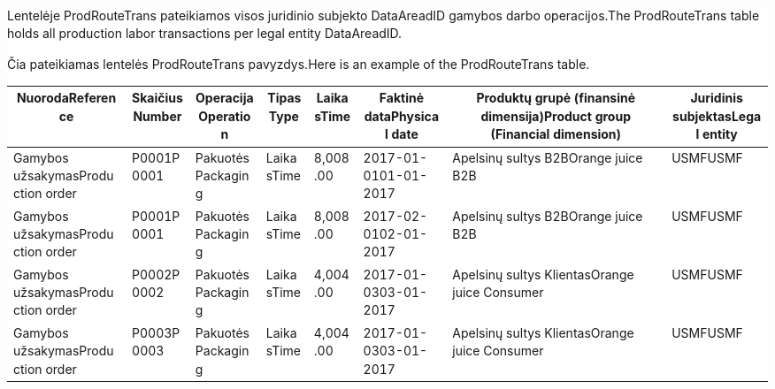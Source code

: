 <span data-ttu-id="9da8e-329">Lentelėje ProdRouteTrans pateikiamos visos juridinio subjekto DataAreadID gamybos darbo operacijos.</span><span class="sxs-lookup"><span data-stu-id="9da8e-329">The ProdRouteTrans table holds all production labor transactions per legal entity DataAreadID.</span></span>

<span data-ttu-id="9da8e-330">Čia pateikiamas lentelės ProdRouteTrans pavyzdys.</span><span class="sxs-lookup"><span data-stu-id="9da8e-330">Here is an example of the ProdRouteTrans table.</span></span>

| <span data-ttu-id="9da8e-331">Nuoroda</span><span class="sxs-lookup"><span data-stu-id="9da8e-331">Reference</span></span>        | <span data-ttu-id="9da8e-332">Skaičius</span><span class="sxs-lookup"><span data-stu-id="9da8e-332">Number</span></span> | <span data-ttu-id="9da8e-333">Operacija</span><span class="sxs-lookup"><span data-stu-id="9da8e-333">Operation</span></span> | <span data-ttu-id="9da8e-334">Tipas</span><span class="sxs-lookup"><span data-stu-id="9da8e-334">Type</span></span> | <span data-ttu-id="9da8e-335">Laikas</span><span class="sxs-lookup"><span data-stu-id="9da8e-335">Time</span></span>  | <span data-ttu-id="9da8e-336">Faktinė data</span><span class="sxs-lookup"><span data-stu-id="9da8e-336">Physical date</span></span> | <span data-ttu-id="9da8e-337">Produktų grupė (finansinė dimensija)</span><span class="sxs-lookup"><span data-stu-id="9da8e-337">Product group (Financial dimension)</span></span> | <span data-ttu-id="9da8e-338">Juridinis subjektas</span><span class="sxs-lookup"><span data-stu-id="9da8e-338">Legal entity</span></span> |
|------------------|--------|-----------|------|-------|---------------|-------------------------------------|--------------|
| <span data-ttu-id="9da8e-339">Gamybos užsakymas</span><span class="sxs-lookup"><span data-stu-id="9da8e-339">Production order</span></span> | <span data-ttu-id="9da8e-340">P0001</span><span class="sxs-lookup"><span data-stu-id="9da8e-340">P0001</span></span>  | <span data-ttu-id="9da8e-341">Pakuotės</span><span class="sxs-lookup"><span data-stu-id="9da8e-341">Packaging</span></span> | <span data-ttu-id="9da8e-342">Laikas</span><span class="sxs-lookup"><span data-stu-id="9da8e-342">Time</span></span> | <span data-ttu-id="9da8e-343">8,00</span><span class="sxs-lookup"><span data-stu-id="9da8e-343">8.00</span></span>  | <span data-ttu-id="9da8e-344">2017-01-01</span><span class="sxs-lookup"><span data-stu-id="9da8e-344">01-01-2017</span></span>    | <span data-ttu-id="9da8e-345">Apelsinų sultys B2B</span><span class="sxs-lookup"><span data-stu-id="9da8e-345">Orange juice B2B</span></span>                    | <span data-ttu-id="9da8e-346">USMF</span><span class="sxs-lookup"><span data-stu-id="9da8e-346">USMF</span></span>         |
| <span data-ttu-id="9da8e-347">Gamybos užsakymas</span><span class="sxs-lookup"><span data-stu-id="9da8e-347">Production order</span></span> | <span data-ttu-id="9da8e-348">P0001</span><span class="sxs-lookup"><span data-stu-id="9da8e-348">P0001</span></span>  | <span data-ttu-id="9da8e-349">Pakuotės</span><span class="sxs-lookup"><span data-stu-id="9da8e-349">Packaging</span></span> | <span data-ttu-id="9da8e-350">Laikas</span><span class="sxs-lookup"><span data-stu-id="9da8e-350">Time</span></span> | <span data-ttu-id="9da8e-351">8,00</span><span class="sxs-lookup"><span data-stu-id="9da8e-351">8.00</span></span>  | <span data-ttu-id="9da8e-352">2017-02-01</span><span class="sxs-lookup"><span data-stu-id="9da8e-352">02-01-2017</span></span>    | <span data-ttu-id="9da8e-353">Apelsinų sultys B2B</span><span class="sxs-lookup"><span data-stu-id="9da8e-353">Orange juice B2B</span></span>                    | <span data-ttu-id="9da8e-354">USMF</span><span class="sxs-lookup"><span data-stu-id="9da8e-354">USMF</span></span>         |
| <span data-ttu-id="9da8e-355">Gamybos užsakymas</span><span class="sxs-lookup"><span data-stu-id="9da8e-355">Production order</span></span> | <span data-ttu-id="9da8e-356">P0002</span><span class="sxs-lookup"><span data-stu-id="9da8e-356">P0002</span></span>  | <span data-ttu-id="9da8e-357">Pakuotės</span><span class="sxs-lookup"><span data-stu-id="9da8e-357">Packaging</span></span> | <span data-ttu-id="9da8e-358">Laikas</span><span class="sxs-lookup"><span data-stu-id="9da8e-358">Time</span></span> | <span data-ttu-id="9da8e-359">4,00</span><span class="sxs-lookup"><span data-stu-id="9da8e-359">4.00</span></span>  | <span data-ttu-id="9da8e-360">2017-01-03</span><span class="sxs-lookup"><span data-stu-id="9da8e-360">03-01-2017</span></span>    | <span data-ttu-id="9da8e-361">Apelsinų sultys Klientas</span><span class="sxs-lookup"><span data-stu-id="9da8e-361">Orange juice Consumer</span></span>               | <span data-ttu-id="9da8e-362">USMF</span><span class="sxs-lookup"><span data-stu-id="9da8e-362">USMF</span></span>         |
| <span data-ttu-id="9da8e-363">Gamybos užsakymas</span><span class="sxs-lookup"><span data-stu-id="9da8e-363">Production order</span></span> | <span data-ttu-id="9da8e-364">P0003</span><span class="sxs-lookup"><span data-stu-id="9da8e-364">P0003</span></span>  | <span data-ttu-id="9da8e-365">Pakuotės</span><span class="sxs-lookup"><span data-stu-id="9da8e-365">Packaging</span></span> | <span data-ttu-id="9da8e-366">Laikas</span><span class="sxs-lookup"><span data-stu-id="9da8e-366">Time</span></span> | <span data-ttu-id="9da8e-367">4,00</span><span class="sxs-lookup"><span data-stu-id="9da8e-367">4.00</span></span>  | <span data-ttu-id="9da8e-368">2017-01-03</span><span class="sxs-lookup"><span data-stu-id="9da8e-368">03-01-2017</span></span>    | <span data-ttu-id="9da8e-369">Apelsinų sultys Klientas</span><span class="sxs-lookup"><span data-stu-id="9da8e-369">Orange juice Consumer</span></span>               | <span data-ttu-id="9da8e-370">USMF</span><span class="sxs-lookup"><span data-stu-id="9da8e-370">USMF</span></span>         |
